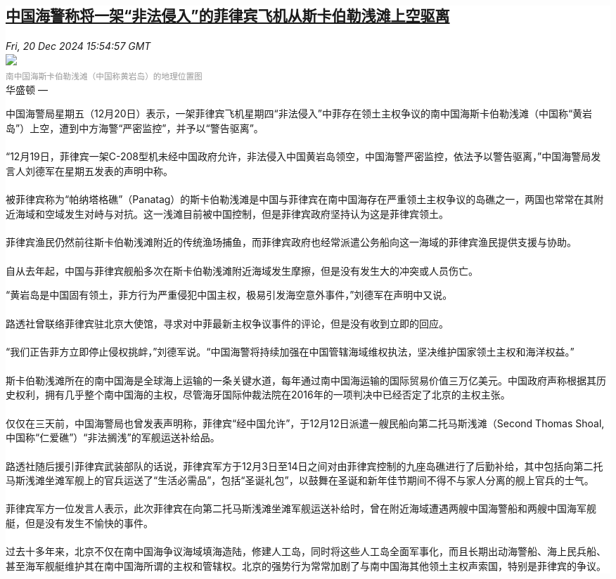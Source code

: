 
[中国海警称将一架“非法侵入”的菲律宾飞机从斯卡伯勒浅滩上空驱离](https://www.voachinese.com/a/china-coast-guard-says-it-drove-away-philippine-aircraft-over-scarborough-shoal-20241220/7908266.html)
------

<div><i>Fri, 20 Dec 2024 15:54:57 GMT</i></div><img src="https://images.weserv.nl?url=gdb.voanews.com/99DE6F80-607E-4F9F-894D-A01B38CDCDD9_r1_s.png" width="100%"><div><small style="color: #999;">南中国海斯卡伯勒浅滩（中国称黄岩岛）的地理位置图</small></div>华盛顿 — <p>中国海警局星期五（12月20日）表示，一架菲律宾飞机星期四“非法侵入”中菲存在领土主权争议的南中国海斯卡伯勒浅滩（中国称“黄岩岛”）上空，遭到中方海警“严密监控”，并予以“警告驱离”。<br /><br />“12月19日，菲律宾一架C-208型机未经中国政府允许，非法侵入中国黄岩岛领空，中国海警严密监控，依法予以警告驱离，”中国海警局发言人刘德军在星期五发表的声明中称。<br /><br />被菲律宾称为“帕纳塔格礁”（Panatag）的斯卡伯勒浅滩是中国与菲律宾在南中国海存在严重领土主权争议的岛礁之一，两国也常常在其附近海域和空域发生对峙与对抗。这一浅滩目前被中国控制，但是菲律宾政府坚持认为这是菲律宾领土。<br /><br />菲律宾渔民仍然前往斯卡伯勒浅滩附近的传统渔场捕鱼，而菲律宾政府也经常派遣公务船向这一海域的菲律宾渔民提供支援与协助。<br /><br />自从去年起，中国与菲律宾舰船多次在斯卡伯勒浅滩附近海域发生摩擦，但是没有发生大的冲突或人员伤亡。</p><a href="/a/7888150.html"></a><p>“黄岩岛是中国固有领土，菲方行为严重侵犯中国主权，极易引发海空意外事件，”刘德军在声明中又说。<br /><br />路透社曾联络菲律宾驻北京大使馆，寻求对中菲最新主权争议事件的评论，但是没有收到立即的回应。<br /><br />“我们正告菲方立即停止侵权挑衅，”刘德军说。“中国海警将持续加强在中国管辖海域维权执法，坚决维护国家领土主权和海洋权益。”<br /><br />斯卡伯勒浅滩所在的南中国海是全球海上运输的一条关键水道，每年通过南中国海运输的国际贸易价值三万亿美元。中国政府声称根据其历史权利，拥有几乎整个南中国海的主权，尽管海牙国际仲裁法院在2016年的一项判决中已经否定了北京的主权主张。<br /><br />仅仅在三天前，中国海警局也曾发表声明称，菲律宾“经中国允许”，于12月12日派遣一艘民船向第二托马斯浅滩（Second Thomas Shoal,中国称“仁爱礁”）“非法搁浅”的军舰运送补给品。<br /><br />路透社随后援引菲律宾武装部队的话说，菲律宾军方于12月3日至14日之间对由菲律宾控制的九座岛礁进行了后勤补给，其中包括向第二托马斯浅滩坐滩军舰上的官兵运送了“生活必需品”，包括“圣诞礼包”，以鼓舞在圣诞和新年佳节期间不得不与家人分离的舰上官兵的士气。<br /><br />菲律宾军方一位发言人表示，此次菲律宾在向第二托马斯浅滩坐滩军舰运送补给时，曾在附近海域遭遇两艘中国海警船和两艘中国海军舰艇，但是没有发生不愉快的事件。<br /><br />过去十多年来，北京不仅在南中国海争议海域填海造陆，修建人工岛，同时将这些人工岛全面军事化，而且长期出动海警船、海上民兵船、甚至海军舰艇维护其在南中国海所谓的主权和管辖权。北京的强势行为常常加剧了与南中国海其他领土主权声索国，特别是菲律宾的争议。</p>
